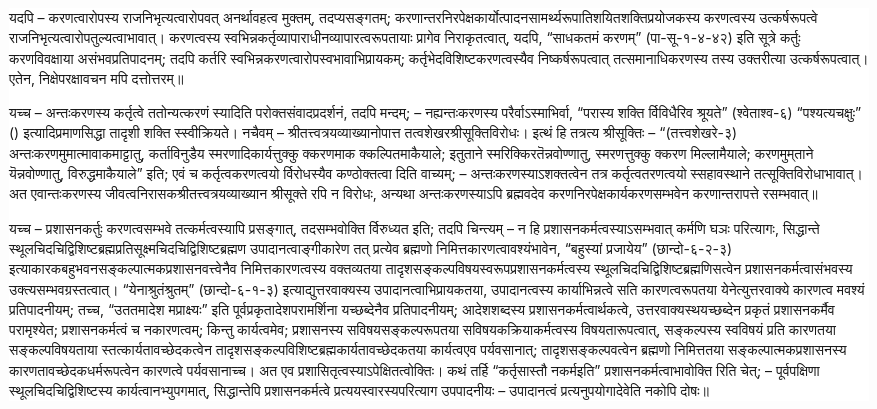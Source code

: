 यदपि – करणत्वारोपस्य राजनिभृत्यत्वारोपवत् अनर्थावहत्व मुक्तम्, तदप्यसङ्गतम्; करणान्तरनिरपेक्षकार्योत्पादनसामर्थ्यरूपातिशयितशक्तिप्रयोजकस्य करणत्वस्य उत्कर्षरूपत्वे राजनिभृत्यत्वारोपतुल्यत्वाभावात्। करणत्वस्य स्वभिन्नकर्तृव्यापाराधीनव्यापारत्वरूपतायाः प्रागेव निराकृतत्वात्, यदपि, “साधकतमं करणम्” (पा-सू-१-४-४२) इति सूत्रे कर्तुः करणविवक्षाया असंभवप्रतिपादनम्; तदपि कर्तरि स्वभिन्नकरणत्वारोपस्वभावाभिप्रायकम्; कर्तृभेदविशिष्टकरणत्वस्यैव निष्कर्षरूपत्वात् तत्समानाधिकरणस्य तस्य उक्तरीत्या उत्कर्षरूपत्वात्। एतेन, निक्षेपरक्षावचन मपि दत्तोत्तरम्॥

यच्च – अन्तःकरणस्य कर्तृत्वे ततोन्यत्करणं स्यादिति परोक्तसंवादप्रदर्शनं, तदपि मन्दम्; – नह्यन्तःकरणस्य परैर्वाऽस्माभिर्वा, “परास्य शक्ति र्विविधैरिव श्रूयते” (श्वेताश्व-६) “पश्यत्यचक्षुः” () इत्यादिप्रमाणसिद्धा तादृशी शक्ति स्स्वीक्रियते। नचैवम् – श्रीतत्त्वत्रयव्याख्यानोपात्त तत्वशेखरश्रीसूक्तिविरोधः। इत्थं हि तत्रत्य श्रीसूक्तिः – “(तत्त्वशेखरे-३) अन्तःकरणमुमात्मावाकमाट्टातु, कर्ताविनुडैय स्मरणादिकार्यत्तुक्कु क्करणमाक क्कल्पितमाकैयाले; इतुताने स्मरिक्किरतॆन्नवोण्णातु, स्मरणत्तुक्कु क्करण मिल्लामैयाले; करणमुम्‌ताने यॆन्नवोण्णातु, विरुद्धमाकैयाले” इति; एवं च कर्तृत्वकरणत्वयो र्विरोधस्यैव कण्ठोक्तत्वा दिति वाच्यम्; – अन्तःकरणस्याऽशक्तत्वेन तत्र कर्तृत्वतरणत्वयो स्सहावस्थाने तत्सूक्तिविरोधाभावात्। अत एवान्तःकरणस्य जीवत्वनिरासकश्रीतत्त्वत्रयव्याख्यान श्रीसूक्ते रपि न विरोधः, अन्यथा अन्तःकरणस्याऽपि ब्रह्मवदेव करणनिरपेक्षकार्यकरणसम्भवेन करणान्तरापत्ते रसम्भवात्॥

यच्च – प्रशासनकर्तुः करणत्वसम्भवे तत्कर्मत्वस्यापि प्रसङ्गात्, तदसम्भवोक्ति र्विरुध्यत इति; तदपि चिन्त्यम् – न हि प्रशासनकर्मत्वस्याऽसम्भवात् कर्मणि घञः परित्यागः, सिद्धान्ते स्थूलचिदचिद्विशिष्टब्रह्मप्रतिसूक्ष्मचिदचिद्विशिष्टब्रह्मण उपादानत्वाङ्गीकारेण तत् प्रत्येव ब्रह्मणो निमित्तकारणत्वावश्यंभावेन, “बहुस्यां प्रजायेय” (छान्दो-६-२-३) इत्याकारकबहुभवनसङ्कल्पात्मकप्रशासनवत्त्वेनैव निमित्तकारणत्वस्य वक्तव्यतया तादृशसङ्कल्पविषयस्वरूपप्रशासनकर्मत्वस्य स्थूलचिदचिद्विशिष्टब्रह्मणिसत्वेन प्रशासनकर्मत्वासंभवस्य उक्त्यसम्भवग्रस्तत्वात्। “येनाश्रुतंश्रुतम्” (छान्दो-६-१-३) इत्याद्युत्तरवाक्यस्य उपादानत्वाभिप्रायकतया, उपादानत्वस्य कार्याभिन्नत्वे सति कारणत्वरूपतया येनेत्युत्तरवाक्ये कारणत्व मवश्यं प्रतिपादनीयम्; तच्च, “उततमादेश मप्राक्ष्यः” इति पूर्वप्रकृतादेशपरामर्शिना यच्छब्देनैव प्रतिपादनीयम्; आदेशशब्दस्य प्रशासनकर्मत्वार्थकत्वे, उत्तरवाक्यस्थयच्छब्देन प्रकृतं प्रशासनकर्मैव परामृश्येत; प्रशासनकर्मत्वं च नकारणत्वम्; किन्तु कार्यत्वमेव; प्रशासनस्य सविषयसङ्कल्परूपतया सविषयकक्रियाकर्मत्वस्य विषयतारूपत्वात्, सङ्कल्पस्य स्वविषयं प्रति कारणतया सङ्कल्पविषयताया स्तत्कार्यतावच्छेदकत्वेन तादृशसङ्कल्पविशिष्टब्रह्मकार्यतावच्छेदकतया कार्यत्वएव पर्यवसानात्; तादृशसङ्कल्पवत्वेन ब्रह्मणो निमित्ततया सङ्कल्पात्मकप्रशासनस्य कारणतावच्छेदकधर्मरूपत्वेन कारणत्वे पर्यवसानाच्च। अत एव प्रशासितृत्वस्याऽपेक्षितत्वोक्तिः। कथं तर्हि “कर्तृसास्तौ नकर्मइति” प्रशासनकर्मत्वाभावोक्ति रिति चेत्; – पूर्वपक्षिणा स्थूलचिदचिद्विशिष्टस्य कार्यत्वानभ्युपगमात्, सिद्धान्तेपि प्रशासनकर्मत्वे प्रत्ययस्वारस्यपरित्याग उपपादनीयः – उपादानत्वं प्रत्यनुपयोगादेवेति नकोपि दोषः॥
